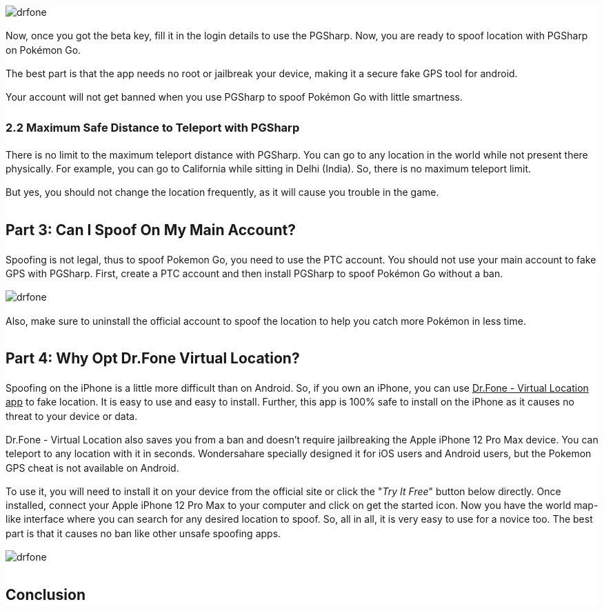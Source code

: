 ![drfone](https://images.wondershare.com/drfone/article/2020/09/PGSharp-ban-5.jpg)

Now, once you got the beta key, fill it in the login details to use the PGSharp. Now, you are ready to spoof location with PGSharp on Pokémon Go.

The best part is that the app needs no root or jailbreak your device, making it a secure fake GPS tool for android.

Your account will not get banned when you use PGSharp to spoof Pokémon Go with little smartness.

### 2.2 Maximum Safe Distance to Teleport with PGSharp

There is no limit to the maximum teleport distance with PGSharp. You can go to any location in the world while not present there physically. For example, you can go to California while sitting in Delhi (India). So, there is no maximum teleport limit.

But yes, you should not change the location frequently, as it will cause you trouble in the game.

## Part 3: Can I Spoof On My Main Account?

Spoofing is not legal, thus to spoof Pokemon Go, you need to use the PTC account. You should not use your main account to fake GPS with PGSharp. First, create a PTC account and then install PGSharp to spoof Pokémon Go without a ban.

![drfone](https://images.wondershare.com/drfone/article/2020/09/PGSharp-ban-6.jpg)

Also, make sure to uninstall the official account to spoof the location to help you catch more Pokémon in less time.

## Part 4: Why Opt Dr.Fone Virtual Location?

Spoofing on the iPhone is a little more difficult than on Android. So, if you own an iPhone, you can use [Dr.Fone - Virtual Location app](https://tools.techidaily.com/wondershare/drfone/virtual-location-changer/) to fake location. It is easy to use and easy to install. Further, this app is 100% safe to install on the iPhone as it causes no threat to your device or data.

<iframe allowfullscreen="allowfullscreen" frameborder="0" src="https://www.youtube.com/embed/FfhgWxnARqo"></iframe>

Dr.Fone - Virtual Location also saves you from a ban and doesn’t require jailbreaking the Apple iPhone 12 Pro Max device. You can teleport to any location with it in seconds. Wondersahare specially designed it for iOS users and Android users, but the Pokemon GPS cheat is not available on Android.

To use it, you will need to install it on your device from the official site or click the "_Try It Free_" button below directly. Once installed, connect your Apple iPhone 12 Pro Max to your computer and click on get the started icon. Now you have the world map-like interface where you can search for any desired location to spoof. So, all in all, it is very easy to use for a novice too. The best part is that it causes no ban like other unsafe spoofing apps.

![drfone](https://images.wondershare.com/drfone/article/2022/11/pgsharp-ban.jpg)

## Conclusion
